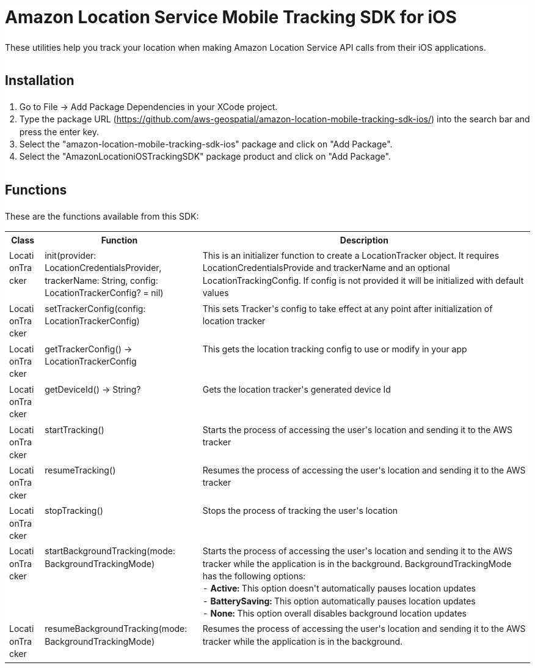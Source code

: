 # Amazon Location Service Mobile Tracking SDK for iOS

These utilities help you track your location when making Amazon Location Service API calls from their iOS applications.

## Installation

1. Go to File -> Add Package Dependencies in your XCode project.
2. Type the package URL (https://github.com/aws-geospatial/amazon-location-mobile-tracking-sdk-ios/) into the search bar and press the enter key.
3. Select the "amazon-location-mobile-tracking-sdk-ios" package and click on "Add Package".
4. Select the "AmazonLocationiOSTrackingSDK" package product and click on "Add Package".

## Functions

  These are the functions available from this SDK:

  <table>
  <tr><th>Class</th><th>Function</th><th>Description</th></tr>

  <tr><td>LocationTracker</td><td>init(provider: LocationCredentialsProvider, trackerName: String, config: LocationTrackerConfig? = nil)</td><td>This is an initializer function to create a LocationTracker object. It requires LocationCredentialsProvide and trackerName and an optional LocationTrackingConfig. If config is not provided it will be initialized with default values</td></tr>

<tr><td>LocationTracker</td><td>setTrackerConfig(config: LocationTrackerConfig)</td><td>This sets Tracker's config to take effect at any point after initialization of location tracker</td></tr>

<tr><td>LocationTracker</td><td>getTrackerConfig() -> LocationTrackerConfig</td><td>This gets the location tracking config to use or modify in your app</td></tr>

<tr><td>LocationTracker</td><td>getDeviceId() -> String?</td><td>Gets the location tracker's generated device Id</td></tr>

<tr><td>LocationTracker</td><td>startTracking()</td><td>Starts the process of accessing the user's location and sending it to the AWS tracker</td></tr>

<tr><td>LocationTracker</td><td>resumeTracking()</td><td>Resumes the process of accessing the user's location and sending it to the AWS tracker</td></tr>

<tr><td>LocationTracker</td><td>stopTracking()</td><td>Stops the process of tracking the user's location</td></tr>

<tr><td>LocationTracker</td><td>startBackgroundTracking(mode: BackgroundTrackingMode)</td><td>Starts the process of accessing the user's location and sending it to the AWS tracker while the application is in the background.
BackgroundTrackingMode has the following options:
<br/>
- <b>Active:</b> This option doesn't automatically pauses location updates<br/>
- <b>BatterySaving:</b> This option automatically pauses location updates<br/>
- <b>None:</b> This option overall disables background location updates<br/>
</td></tr>

<tr><td>LocationTracker</td><td>resumeBackgroundTracking(mode: BackgroundTrackingMode)</td><td>Resumes the process of accessing the user's location and sending it to the AWS tracker while the application is in the background.</td></tr>
